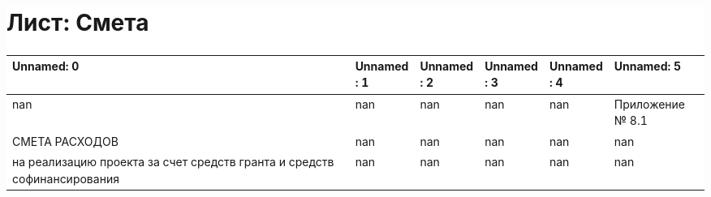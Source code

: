 # Лист: Смета

| Unnamed: 0                                                                                                                                                                                                                                                               | Unnamed: 1                                                                                                                                                                                                                                                                                                                                                                                                                                                                                                                                                                                                                                                                        | Unnamed: 2           | Unnamed: 3                  | Unnamed: 4   | Unnamed: 5             |
|:-------------------------------------------------------------------------------------------------------------------------------------------------------------------------------------------------------------------------------------------------------------------------|:----------------------------------------------------------------------------------------------------------------------------------------------------------------------------------------------------------------------------------------------------------------------------------------------------------------------------------------------------------------------------------------------------------------------------------------------------------------------------------------------------------------------------------------------------------------------------------------------------------------------------------------------------------------------------------|:---------------------|:----------------------------|:-------------|:-----------------------|
| nan                                                                                                                                                                                                                                                                      | nan                                                                                                                                                                                                                                                                                                                                                                                                                                                                                                                                                                                                                                                                               | nan                  | nan                         | nan          | Приложение № 8.1       |
| СМЕТА РАСХОДОВ                                                                                                                                                                                                                                                           | nan                                                                                                                                                                                                                                                                                                                                                                                                                                                                                                                                                                                                                                                                               | nan                  | nan                         | nan          | nan                    |
| на реализацию проекта за счет средств гранта и средств софинансирования                                                                                                                                                                                                  | nan                                                                                                                                                                                                                                                                                                                                                                                                                                                                                                                                                                                                                                                                               | nan                  | nan                         | nan          | nan                    |